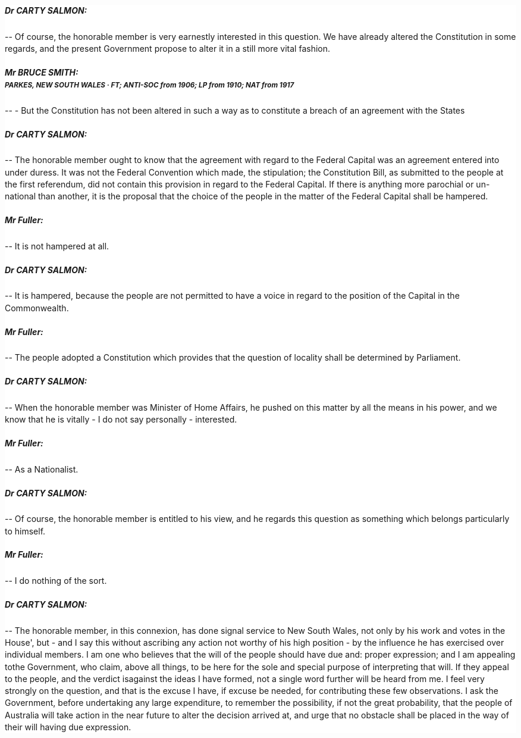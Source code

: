 ##### Dr CARTY SALMON:

-- Of course, the honorable member is very earnestly interested in this question. We have already altered the Constitution in some regards, and the present Government propose to alter it in a still more vital fashion. 

##### Mr BRUCE SMITH:<br><small class="text-muted">PARKES, NEW SOUTH WALES &middot; FT; ANTI-SOC from 1906; LP from 1910; NAT from 1917</small>

-- -  But the Constitution has not been altered in such a way as to constitute a breach of an agreement with the States 

##### Dr CARTY SALMON:

-- The honorable member ought to know that the agreement with regard to the Federal Capital was an agreement entered into under duress. It was not the Federal Convention which made, the stipulation; the Constitution Bill, as submitted to the people at the first referendum, did not contain this provision in regard to the Federal Capital. If there is anything more parochial or un-national than another, it is the proposal that the choice of the people in the matter of the Federal Capital shall be hampered. 

##### Mr Fuller:

--  It is not hampered at all. 

##### Dr CARTY SALMON:

-- It is hampered, because the people are not permitted to have a voice in regard to the position of the Capital in the Commonwealth. 

##### Mr Fuller:

--  The people adopted a Constitution which provides that the question of locality shall be determined by Parliament. 

##### Dr CARTY SALMON:

-- When the honorable member was Minister of Home Affairs, he pushed on this matter by all the means in his power, and we know that he is vitally - I do not say personally - interested. 

##### Mr Fuller:

--  As a Nationalist. 

##### Dr CARTY SALMON:

-- Of course, the honorable member is entitled to his view, and he regards this question as something which belongs particularly to himself. 

##### Mr Fuller:

--  I do nothing of the sort. 

##### Dr CARTY SALMON:

-- The honorable member, in this connexion, has done signal service to New South Wales, not only by his work and votes in the House', but - and I say this without ascribing any action not worthy of his high position - by the influence he has exercised over individual members. I am one who believes that the will of the people should have due and: proper expression; and I am appealing tothe Government, who claim, above all things, to be here for the sole and special purpose of interpreting that will. If they appeal to the people, and the verdict isagainst the ideas I have formed, not a single word further will be heard from me. I feel very strongly on the question, and that is the excuse I have, if excuse be needed, for contributing these few observations. I ask the Government, before undertaking any large expenditure, to remember the possibility, if not the great probability, that the people of Australia will take action in the near future to alter the decision arrived at, and urge that no obstacle shall be placed in the way of their will having due expression. 
